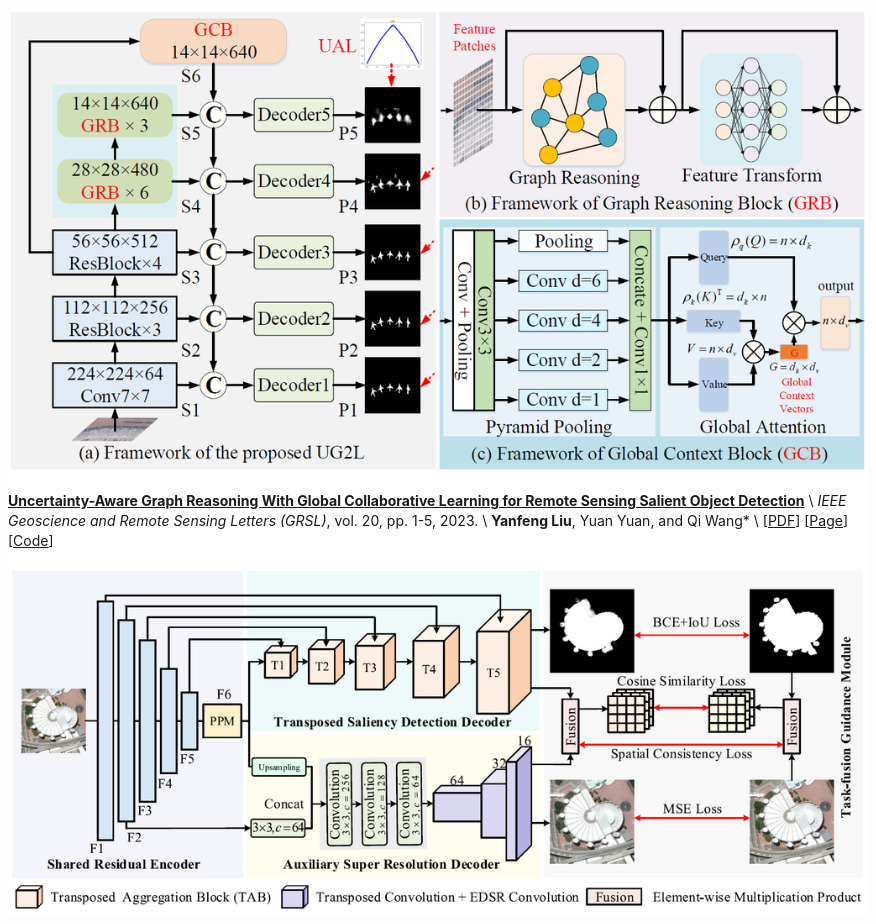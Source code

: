 <div class='paper-box'><div class='paper-box-image'><div><div class="badge"></div><a href="images/UG2L2023.jpg"><img src='images/UG2L2023.jpg' alt="UG2L" width="100%"></a></div></div>
<div class='paper-box-text' markdown="1">

<a class=PaperTitle href="https://ieeexplore.ieee.org/document/10195976"><b>Uncertainty-Aware Graph Reasoning With Global Collaborative Learning for Remote Sensing Salient Object Detection</b></a> \\
 *IEEE Geoscience and Remote Sensing Letters (GRSL)*, vol. 20, pp. 1-5, 2023. \\
<b>Yanfeng Liu</b>, Yuan Yuan, and Qi Wang*  \\
[<a href="https://ieeexplore.ieee.org/stamp/stamp.jsp?tp=&arnumber=10195976">PDF</a>] [<a href="https://ieeexplore.ieee.org/document/10195976">Page</a>] [<a href="https://github.com/lyf0801/UG2L/">Code</a>] 
</div>
</div>

<div class='paper-box'><div class='paper-box-image'><div><div class="badge"></div><a href="images/DSRL2023.jpg"><img src='images/DSRL2023.jpg' alt="DSRL" width="100%"></a></div></div>
<div class='paper-box-text' markdown="1">
